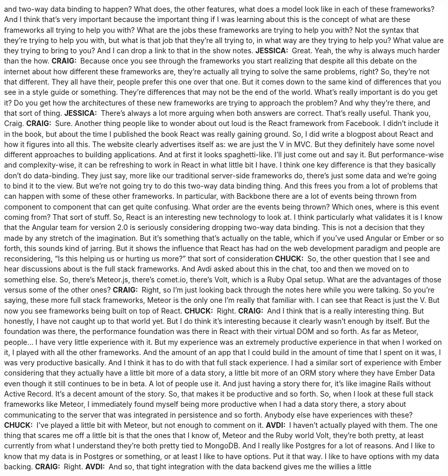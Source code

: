 and two-way data binding to happen? What does, the other features, what does a model look like in each of these frameworks? And I think that’s very important because the important thing if I was learning about this is the concept of what are these frameworks all trying to help you with? What are the jobs these frameworks are trying to help you with? Not the syntax that they’re trying to help you with, but what is that job that they’re all trying to, in what way are they trying to help you? What value are they trying to bring to you? And I can drop a link to that in the show notes. **JESSICA:&nbsp;** Great. Yeah, the why is always much harder than the how. **CRAIG:&nbsp;** Because once you see through the frameworks you start realizing that despite all this debate on the internet about how different these frameworks are, they’re actually all trying to solve the same problems, right? So, they’re not that different. They all have their, people prefer this one over that one. But it comes down to the same kind of differences that you see in a style guide or something. They’re differences that may not be the end of the world. What’s really important is do you get it? Do you get how the architectures of these new frameworks are trying to approach the problem? And why they’re there, and that sort of thing. **JESSICA:&nbsp;** There’s always a lot more arguing when both answers are correct. That’s really useful. Thank you, Craig. **CRAIG:&nbsp;** Sure. Another thing people like to wonder about out loud is the React framework from Facebook. I didn’t include it in the book, but about the time I published the book React was really gaining ground. So, I did write a blogpost about React and how it figures into all this. The website clearly advertises itself as: we are just the V in MVC. But they definitely have some novel different approaches to building applications. And at first it looks spaghetti-like. I’ll just come out and say it. But performance-wise and complexity-wise, it can be refreshing to work in React in what little bit I have. I think one key difference is that they basically don’t do data-binding. They just say, more like our traditional server-side frameworks do, there’s just some data and we’re going to bind it to the view. But we’re not going try to do this two-way data binding thing. And this frees you from a lot of problems that can happen with some of these other frameworks. In particular, with Backbone there are a lot of events being thrown from component to component that can get quite confusing. What order are the events being thrown? Which ones, where is this event coming from? That sort of stuff. So, React is an interesting new technology to look at. I think particularly what validates it is I know that the Angular team for version 2.0 is seriously considering dropping two-way data binding. This is not a decision that they made by any stretch of the imagination. But it’s something that’s actually on the table, which if you’ve used Angular or Ember or so forth, this sounds kind of jarring. But it shows the influence that React has had on the web development paradigm and people are reconsidering, “Is this helping us or hurting us more?” that sort of consideration **CHUCK:&nbsp;** So, the other question that I see and hear discussions about is the full stack frameworks. And Avdi asked about this in the chat, too and then we moved on to something else. So, there’s Meteor.js, there’s comet.io, there’s Volt, which is a Ruby Opal setup. What are the advantages of those versus some of the other ones? **CRAIG:&nbsp;** Right, so I’m just looking back through the notes here while you were talking. So you’re saying, these more full stack frameworks, Meteor is the only one I’m really that familiar with. I can see that React is just the V. But now you see frameworks being built on top of React. **CHUCK:&nbsp;** Right. **CRAIG:&nbsp;** And I think that is a really interesting thing. But honestly, I have not caught up to that world yet. But I do think it’s interesting because it clearly wasn’t enough by itself. But the foundation was there, the performance foundation was there in React with their virtual DOM and so forth. As far as Meteor, people… I have very little experience with it. But my experience was an extremely productive experience in that when I worked on it, I played with all the other frameworks. And the amount of an app that I could build in the amount of time that I spent on it was, I was very productive basically. And I think it has to do with that full stack experience. I had a similar sort of experience with Ember considering that they actually have a little bit more of a data story, a little bit more of an ORM story where they have Ember Data even though it still continues to be in beta. A lot of people use it. And just having a story there for, it’s like imagine Rails without Active Record. It’s a decent amount of the story. So, that makes it be productive and so forth. So, when I look at these full stack frameworks like Meteor, I immediately found myself being more productive when I had a data story there, a story about communicating to the server that was integrated in persistence and so forth. Anybody else have experiences with these? **CHUCK:&nbsp;** I’ve played a little bit with Meteor, but not enough to comment on it. **AVDI:&nbsp;** I haven’t actually played with them. The one thing that scares me off a little bit is that the ones that I know of, Meteor and the Ruby world Volt, they’re both pretty, at least currently from what I understand they’re both pretty tied to MongoDB. And I really like Postgres for a lot of reasons. And I like to know that my data is in Postgres or something, or at least I like to have options. Put it that way. I like to have options with my data backing. **CRAIG:&nbsp;** Right. **AVDI:&nbsp;** And so, that tight integration with the data backend gives me the willies a little